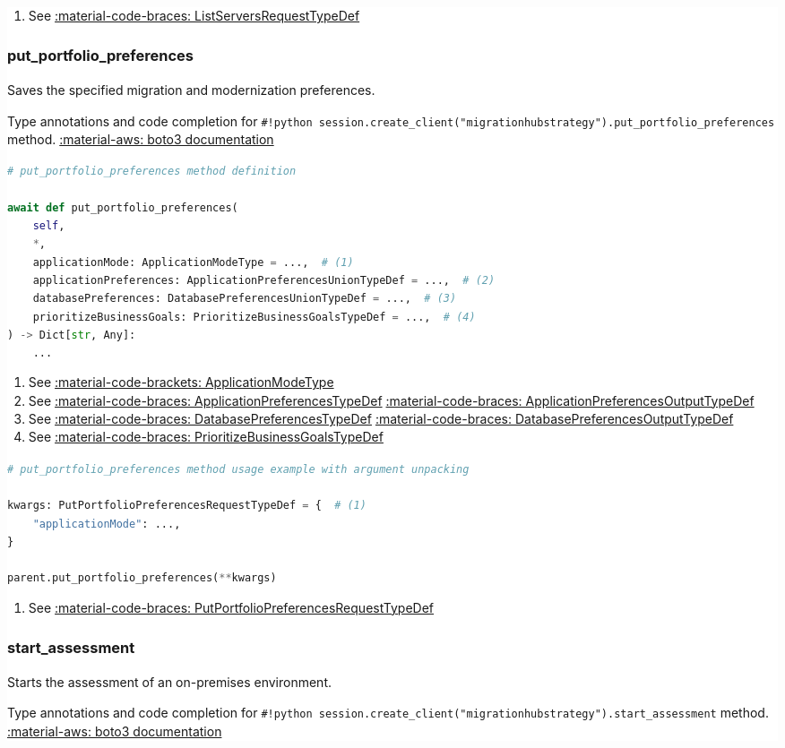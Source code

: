 1. See [:material-code-braces: ListServersRequestTypeDef](./type_defs.md#listserversrequesttypedef) 

### put\_portfolio\_preferences

Saves the specified migration and modernization preferences.

Type annotations and code completion for `#!python session.create_client("migrationhubstrategy").put_portfolio_preferences` method.
[:material-aws: boto3 documentation](https://boto3.amazonaws.com/v1/documentation/api/latest/reference/services/migrationhubstrategy/client/put_portfolio_preferences.html)

```python
# put_portfolio_preferences method definition

await def put_portfolio_preferences(
    self,
    *,
    applicationMode: ApplicationModeType = ...,  # (1)
    applicationPreferences: ApplicationPreferencesUnionTypeDef = ...,  # (2)
    databasePreferences: DatabasePreferencesUnionTypeDef = ...,  # (3)
    prioritizeBusinessGoals: PrioritizeBusinessGoalsTypeDef = ...,  # (4)
) -> Dict[str, Any]:
    ...
```

1. See [:material-code-brackets: ApplicationModeType](./literals.md#applicationmodetype) 
2. See [:material-code-braces: ApplicationPreferencesTypeDef](./type_defs.md#applicationpreferencestypedef) [:material-code-braces: ApplicationPreferencesOutputTypeDef](./type_defs.md#applicationpreferencesoutputtypedef) 
3. See [:material-code-braces: DatabasePreferencesTypeDef](./type_defs.md#databasepreferencestypedef) [:material-code-braces: DatabasePreferencesOutputTypeDef](./type_defs.md#databasepreferencesoutputtypedef) 
4. See [:material-code-braces: PrioritizeBusinessGoalsTypeDef](./type_defs.md#prioritizebusinessgoalstypedef) 


```python
# put_portfolio_preferences method usage example with argument unpacking

kwargs: PutPortfolioPreferencesRequestTypeDef = {  # (1)
    "applicationMode": ...,
}

parent.put_portfolio_preferences(**kwargs)
```

1. See [:material-code-braces: PutPortfolioPreferencesRequestTypeDef](./type_defs.md#putportfoliopreferencesrequesttypedef) 

### start\_assessment

Starts the assessment of an on-premises environment.

Type annotations and code completion for `#!python session.create_client("migrationhubstrategy").start_assessment` method.
[:material-aws: boto3 documentation](https://boto3.amazonaws.com/v1/documentation/api/latest/reference/services/migrationhubstrategy/client/start_assessment.html)
